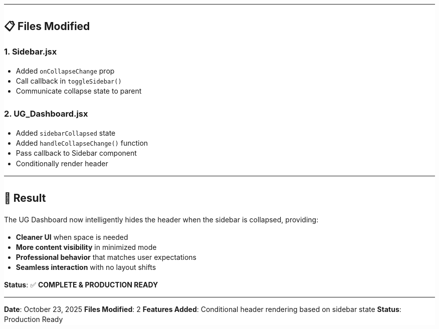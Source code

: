 ```
```

---

## 📋 Files Modified

### 1. Sidebar.jsx
- Added `onCollapseChange` prop
- Call callback in `toggleSidebar()`
- Communicate collapse state to parent

### 2. UG_Dashboard.jsx
- Added `sidebarCollapsed` state
- Added `handleCollapseChange()` function
- Pass callback to Sidebar component
- Conditionally render header

---

## 🎉 Result

The UG Dashboard now intelligently hides the header when the sidebar is collapsed, providing:
- **Cleaner UI** when space is needed
- **More content visibility** in minimized mode
- **Professional behavior** that matches user expectations
- **Seamless interaction** with no layout shifts

**Status**: ✅ **COMPLETE & PRODUCTION READY**

---

**Date**: October 23, 2025
**Files Modified**: 2
**Features Added**: Conditional header rendering based on sidebar state
**Status**: Production Ready

